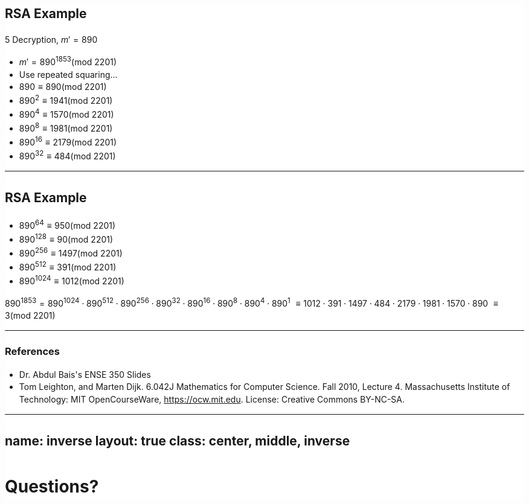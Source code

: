 ## RSA Example
5 Decryption, $m'=890$
- $m'=890^{1853} (\text{mod }2201)$
- Use repeated squaring...
- $890 \equiv 890 (\text{mod }2201)$
- $890^{2} \equiv 1941 (\text{mod }2201)$
- $890^{4} \equiv 1570 (\text{mod }2201)$
- $890^{8} \equiv 1981 (\text{mod }2201)$
- $890^{16} \equiv 2179 (\text{mod }2201)$
- $890^{32} \equiv 484 (\text{mod }2201)$


---
## RSA Example
- $890^{64} \equiv 950 (\text{mod }2201)$
- $890^{128} \equiv 90 (\text{mod }2201)$
- $890^{256} \equiv 1497 (\text{mod }2201)$
- $890^{512} \equiv 391 (\text{mod }2201)$
- $890^{1024} \equiv 1012 (\text{mod }2201)$

$890^{1853} = 890^{1024}\cdot 890^{512}\cdot 890^{256}\cdot 890^{32}\cdot 890^{16}\cdot 890^{8}\cdot 890^{4}\cdot 890^{1}$
$\equiv 1012 \cdot 391 \cdot 1497 \cdot 484 \cdot 2179 \cdot 1981 \cdot 1570 \cdot 890$
$\equiv 3 (\text{mod } 2201)$

---
### References

- Dr. Abdul Bais's ENSE 350 Slides
- Tom Leighton, and Marten Dijk. 6.042J Mathematics for Computer Science. Fall 2010, Lecture 4. Massachusetts Institute of Technology: MIT OpenCourseWare, https://ocw.mit.edu. License: Creative Commons BY-NC-SA.
---

name: inverse
layout: true
class: center, middle, inverse
---
# Questions?
